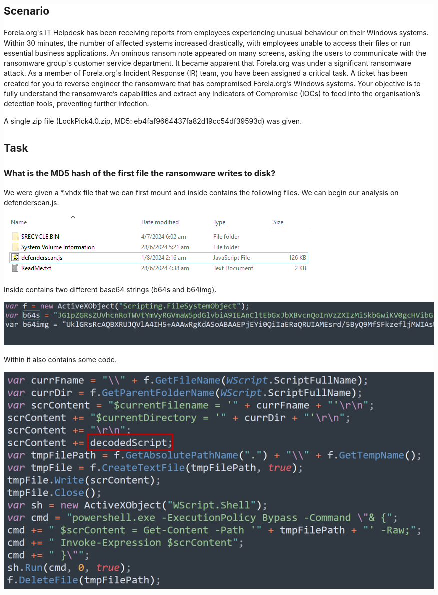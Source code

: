 ## Scenario

Forela.org's IT Helpdesk has been receiving reports from employees experiencing unusual behaviour on their Windows systems. Within 30 minutes, the number of affected systems increased drastically, with employees unable to access their files or run essential business applications. An ominous ransom note appeared on many screens, asking the users to communicate with the ransomware group's customer service department. It became apparent that Forela.org was under a significant ransomware attack. As a member of Forela.org's Incident Response (IR) team, you have been assigned a critical task. A ticket has been created for you to reverse engineer the ransomware that has compromised Forela.org’s Windows systems. Your objective is to fully understand the ransomware’s capabilities and extract any Indicators of Compromise (IOCs) to feed into the organisation’s detection tools, preventing further infection.

A single zip file (LockPick4.0.zip, MD5: eb4faf9664437fa82d19cc54df39593d) was given.
## Task

### What is the MD5 hash of the first file the ransomware writes to disk?

We were given a *.vhdx file that we can first mount and inside contains the following files. We can begin our analysis on defenderscan.js.

![Untitled](/assets/images/htbsherlock/lockpick4/js.png)

Inside contains two different base64 strings (b64s and b64img). 

![Untitled](/assets/images/htbsherlock/lockpick4/b64.png)

Within it also contains some code. 

![Untitled](/assets/images/htbsherlock/lockpick4/code.png)
